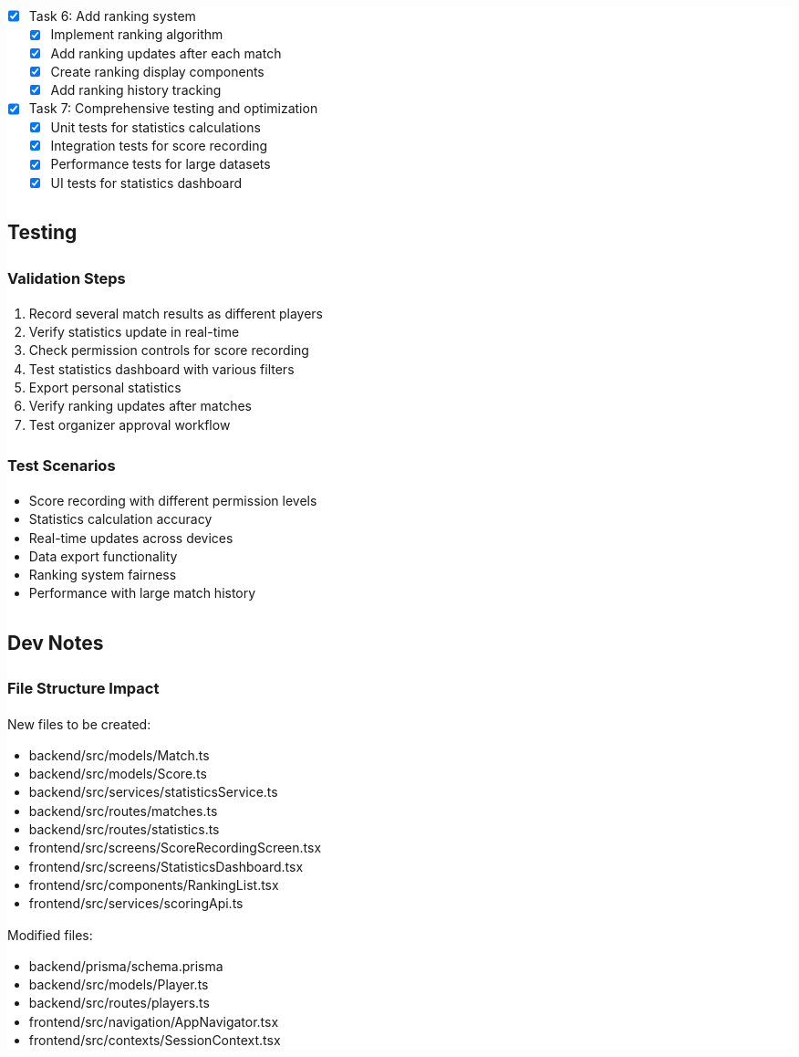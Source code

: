 - [x] Task 6: Add ranking system
  - [x] Implement ranking algorithm
  - [x] Add ranking updates after each match
  - [x] Create ranking display components
  - [x] Add ranking history tracking

- [x] Task 7: Comprehensive testing and optimization
  - [x] Unit tests for statistics calculations
  - [x] Integration tests for score recording
  - [x] Performance tests for large datasets
  - [x] UI tests for statistics dashboard

## Testing

### Validation Steps

1. Record several match results as different players
2. Verify statistics update in real-time
3. Check permission controls for score recording
4. Test statistics dashboard with various filters
5. Export personal statistics
6. Verify ranking updates after matches
7. Test organizer approval workflow

### Test Scenarios

- Score recording with different permission levels
- Statistics calculation accuracy
- Real-time updates across devices
- Data export functionality
- Ranking system fairness
- Performance with large match history

## Dev Notes

### File Structure Impact

New files to be created:
- backend/src/models/Match.ts
- backend/src/models/Score.ts
- backend/src/services/statisticsService.ts
- backend/src/routes/matches.ts
- backend/src/routes/statistics.ts
- frontend/src/screens/ScoreRecordingScreen.tsx
- frontend/src/screens/StatisticsDashboard.tsx
- frontend/src/components/RankingList.tsx
- frontend/src/services/scoringApi.ts

Modified files:
- backend/prisma/schema.prisma
- backend/src/models/Player.ts
- backend/src/routes/players.ts
- frontend/src/navigation/AppNavigator.tsx
- frontend/src/contexts/SessionContext.tsx
